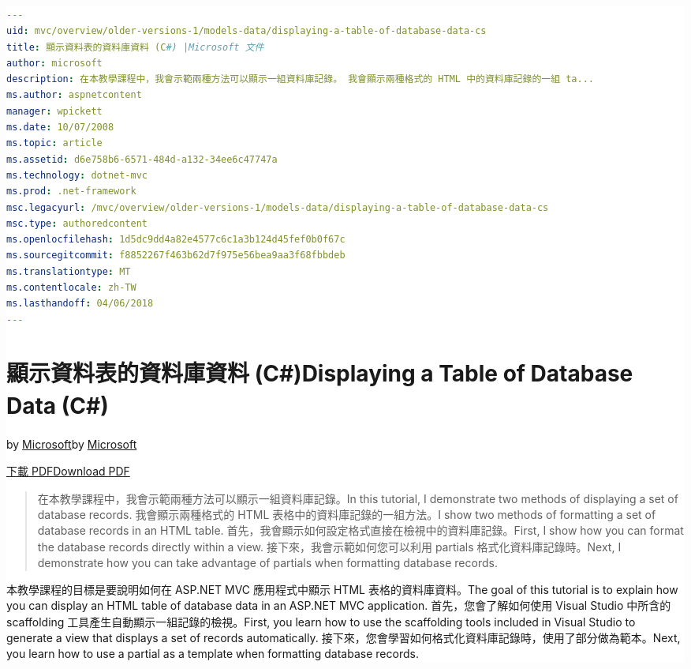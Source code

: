 ```yaml
---
uid: mvc/overview/older-versions-1/models-data/displaying-a-table-of-database-data-cs
title: 顯示資料表的資料庫資料 (C#) |Microsoft 文件
author: microsoft
description: 在本教學課程中，我會示範兩種方法可以顯示一組資料庫記錄。 我會顯示兩種格式的 HTML 中的資料庫記錄的一組 ta...
ms.author: aspnetcontent
manager: wpickett
ms.date: 10/07/2008
ms.topic: article
ms.assetid: d6e758b6-6571-484d-a132-34ee6c47747a
ms.technology: dotnet-mvc
ms.prod: .net-framework
msc.legacyurl: /mvc/overview/older-versions-1/models-data/displaying-a-table-of-database-data-cs
msc.type: authoredcontent
ms.openlocfilehash: 1d5dc9dd4a82e4577c6c1a3b124d45fef0b0f67c
ms.sourcegitcommit: f8852267f463b62d7f975e56bea9aa3f68fbbdeb
ms.translationtype: MT
ms.contentlocale: zh-TW
ms.lasthandoff: 04/06/2018
---
```

<a name="displaying-a-table-of-database-data-c"></a><span data-ttu-id="58cc5-104">顯示資料表的資料庫資料 (C#)</span><span class="sxs-lookup"><span data-stu-id="58cc5-104">Displaying a Table of Database Data (C#)</span></span>
====================
<span data-ttu-id="58cc5-105">by [Microsoft](https://github.com/microsoft)</span><span class="sxs-lookup"><span data-stu-id="58cc5-105">by [Microsoft](https://github.com/microsoft)</span></span>

[<span data-ttu-id="58cc5-106">下載 PDF</span><span class="sxs-lookup"><span data-stu-id="58cc5-106">Download PDF</span></span>](http://download.microsoft.com/download/1/1/f/11f721aa-d749-4ed7-bb89-a681b68894e6/ASPNET_MVC_Tutorial_11_CS.pdf)

> <span data-ttu-id="58cc5-107">在本教學課程中，我會示範兩種方法可以顯示一組資料庫記錄。</span><span class="sxs-lookup"><span data-stu-id="58cc5-107">In this tutorial, I demonstrate two methods of displaying a set of database records.</span></span> <span data-ttu-id="58cc5-108">我會顯示兩種格式的 HTML 表格中的資料庫記錄的一組方法。</span><span class="sxs-lookup"><span data-stu-id="58cc5-108">I show two methods of formatting a set of database records in an HTML table.</span></span> <span data-ttu-id="58cc5-109">首先，我會顯示如何設定格式直接在檢視中的資料庫記錄。</span><span class="sxs-lookup"><span data-stu-id="58cc5-109">First, I show how you can format the database records directly within a view.</span></span> <span data-ttu-id="58cc5-110">接下來，我會示範如何您可以利用 partials 格式化資料庫記錄時。</span><span class="sxs-lookup"><span data-stu-id="58cc5-110">Next, I demonstrate how you can take advantage of partials when formatting database records.</span></span>


<span data-ttu-id="58cc5-111">本教學課程的目標是要說明如何在 ASP.NET MVC 應用程式中顯示 HTML 表格的資料庫資料。</span><span class="sxs-lookup"><span data-stu-id="58cc5-111">The goal of this tutorial is to explain how you can display an HTML table of database data in an ASP.NET MVC application.</span></span> <span data-ttu-id="58cc5-112">首先，您會了解如何使用 Visual Studio 中所含的 scaffolding 工具產生自動顯示一組記錄的檢視。</span><span class="sxs-lookup"><span data-stu-id="58cc5-112">First, you learn how to use the scaffolding tools included in Visual Studio to generate a view that displays a set of records automatically.</span></span> <span data-ttu-id="58cc5-113">接下來，您會學習如何格式化資料庫記錄時，使用了部分做為範本。</span><span class="sxs-lookup"><span data-stu-id="58cc5-113">Next, you learn how to use a partial as a template when formatting database records.</span></span>
